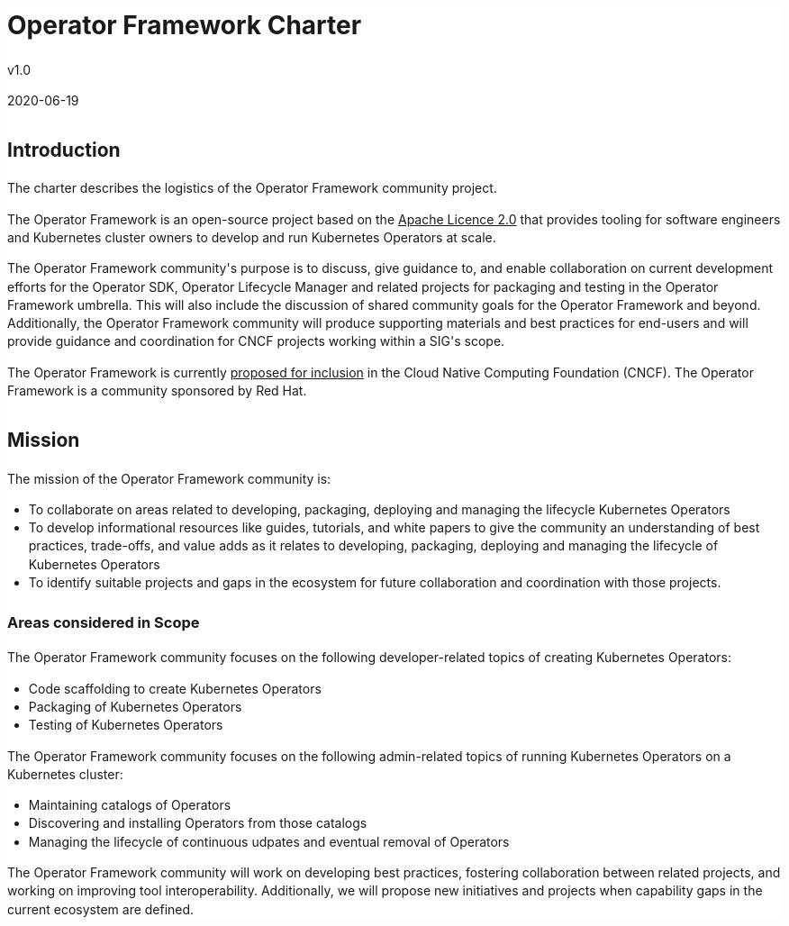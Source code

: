 # Operator Framework Charter

v1.0

2020-06-19 

## Introduction
The charter describes the logistics of the Operator Framework community project.

The Operator Framework is an open-source project based on the [Apache Licence 2.0](https://www.apache.org/licenses/LICENSE-2.0) that provides tooling for software engineers and Kubernetes cluster owners to develop and run Kubernetes Operators at scale.

The Operator Framework community's purpose is to discuss, give guidance to, and enable collaboration on current development efforts for the Operator SDK, Operator Lifecycle Manager and related projects for packaging and testing in the Operator Framework umbrella. This will also include the discussion of shared community goals for the Operator Framework and beyond. Additionally, the Operator Framework community will produce supporting materials and best practices for end-users and will provide guidance and coordination for CNCF projects working within a SIG's scope.

The Operator Framework is currently [proposed for inclusion](https://github.com/cncf/toc/pull/303) in the Cloud Native Computing Foundation (CNCF). The Operator Framework is a community sponsored by Red Hat.

## Mission
The mission of the Operator Framework community is:
* To collaborate on areas related to developing, packaging, deploying and managing the lifecycle Kubernetes Operators
* To develop informational resources like guides, tutorials, and white papers to give the community an understanding of best practices, trade-offs, and value adds as it relates to developing, packaging, deploying and managing the lifecycle of Kubernetes Operators
* To identify suitable projects and gaps in the ecosystem for future collaboration and coordination with those projects.

### Areas considered in Scope
The Operator Framework community focuses on the following developer-related topics of creating Kubernetes Operators:
* Code scaffolding to create Kubernetes Operators
* Packaging of Kubernetes Operators
* Testing of Kubernetes Operators

The Operator Framework community focuses on the following admin-related topics of running Kubernetes Operators on a Kubernetes cluster:
* Maintaining catalogs of Operators
* Discovering and installing Operators from those catalogs
* Managing the lifecycle of continuous udpates and eventual removal of Operators

The Operator Framework community will work on developing best practices, fostering collaboration between related projects, and working on improving tool interoperability. Additionally, we will propose new initiatives and projects when capability gaps in the current ecosystem are defined.
